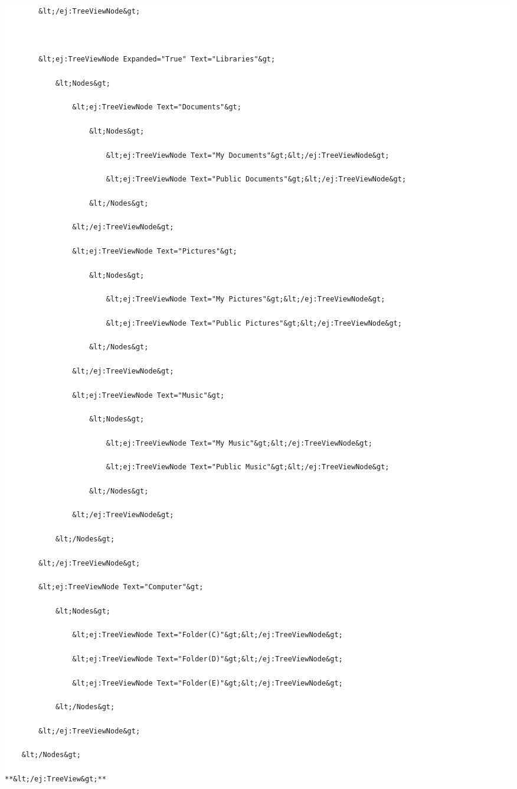             &lt;/ej:TreeViewNode&gt;



            &lt;ej:TreeViewNode Expanded="True" Text="Libraries"&gt;

                &lt;Nodes&gt;

                    &lt;ej:TreeViewNode Text="Documents"&gt;

                        &lt;Nodes&gt;

                            &lt;ej:TreeViewNode Text="My Documents"&gt;&lt;/ej:TreeViewNode&gt;

                            &lt;ej:TreeViewNode Text="Public Documents"&gt;&lt;/ej:TreeViewNode&gt;

                        &lt;/Nodes&gt;

                    &lt;/ej:TreeViewNode&gt;

                    &lt;ej:TreeViewNode Text="Pictures"&gt;

                        &lt;Nodes&gt;

                            &lt;ej:TreeViewNode Text="My Pictures"&gt;&lt;/ej:TreeViewNode&gt;

                            &lt;ej:TreeViewNode Text="Public Pictures"&gt;&lt;/ej:TreeViewNode&gt;

                        &lt;/Nodes&gt;

                    &lt;/ej:TreeViewNode&gt;

                    &lt;ej:TreeViewNode Text="Music"&gt;

                        &lt;Nodes&gt;

                            &lt;ej:TreeViewNode Text="My Music"&gt;&lt;/ej:TreeViewNode&gt;

                            &lt;ej:TreeViewNode Text="Public Music"&gt;&lt;/ej:TreeViewNode&gt;

                        &lt;/Nodes&gt;

                    &lt;/ej:TreeViewNode&gt;

                &lt;/Nodes&gt;

            &lt;/ej:TreeViewNode&gt;

            &lt;ej:TreeViewNode Text="Computer"&gt;

                &lt;Nodes&gt;

                    &lt;ej:TreeViewNode Text="Folder(C)"&gt;&lt;/ej:TreeViewNode&gt;

                    &lt;ej:TreeViewNode Text="Folder(D)"&gt;&lt;/ej:TreeViewNode&gt;

                    &lt;ej:TreeViewNode Text="Folder(E)"&gt;&lt;/ej:TreeViewNode&gt;

                &lt;/Nodes&gt;

            &lt;/ej:TreeViewNode&gt;

        &lt;/Nodes&gt;

    **&lt;/ej:TreeView&gt;**
